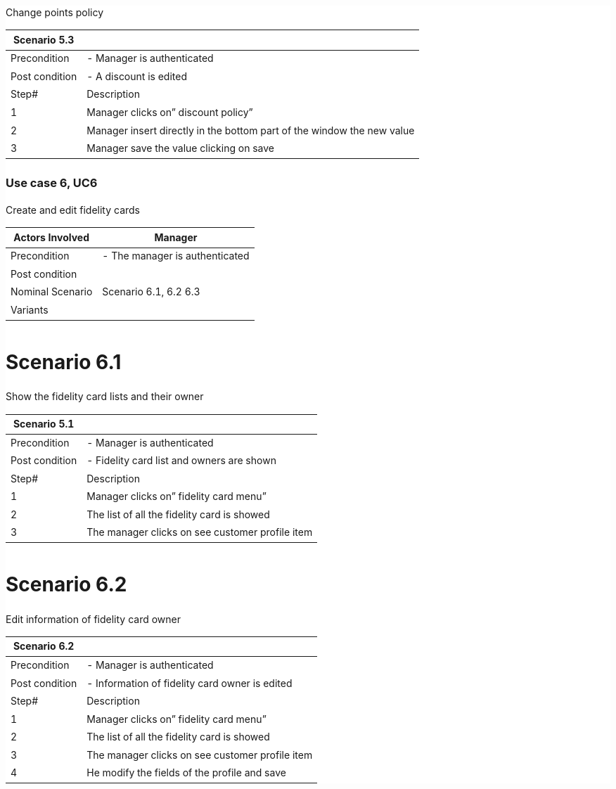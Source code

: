 Change points policy

| Scenario 5.3   |                                                                        |
| -------------- | ---------------------------------------------------------------------- |
| Precondition   | - Manager is authenticated                                             |
| Post condition | - A discount is edited                                                 |
| Step#          | Description                                                            |
| 1              | Manager clicks on” discount policy”                                    |
| 2              | Manager insert directly in the bottom part of the window the new value |
| 3              | Manager save the value clicking on save                                |

### Use case 6, UC6

Create and edit fidelity cards

| Actors Involved  | Manager                        |
| ---------------- | ------------------------------ |
| Precondition     | - The manager is authenticated |
| Post condition   |                                |
| Nominal Scenario | Scenario 6.1, 6.2 6.3          |
| Variants         |

# Scenario 6.1

Show the fidelity card lists and their owner

| Scenario 5.1   |                                                 |
| -------------- | ----------------------------------------------- |
| Precondition   | - Manager is authenticated                      |
| Post condition | - Fidelity card list and owners are shown       |
| Step#          | Description                                     |
| 1              | Manager clicks on” fidelity card menu”          |
| 2              | The list of all the fidelity card is showed     |
| 3              | The manager clicks on see customer profile item |

# Scenario 6.2

Edit information of fidelity card owner

| Scenario 6.2   |                                                        |
| -------------- | ------------------------------------------------------ |
| Precondition   | - Manager is authenticated                             |
| Post condition | - Information of fidelity card owner is edited         |
| Step#          | Description                                            |
| 1              | Manager clicks on” fidelity card menu”                 |
| 2              | The list of all the fidelity card is showed            |
| 3              | The manager clicks on see customer profile item        |
| 4              | He modify the fields of the profile and save           |